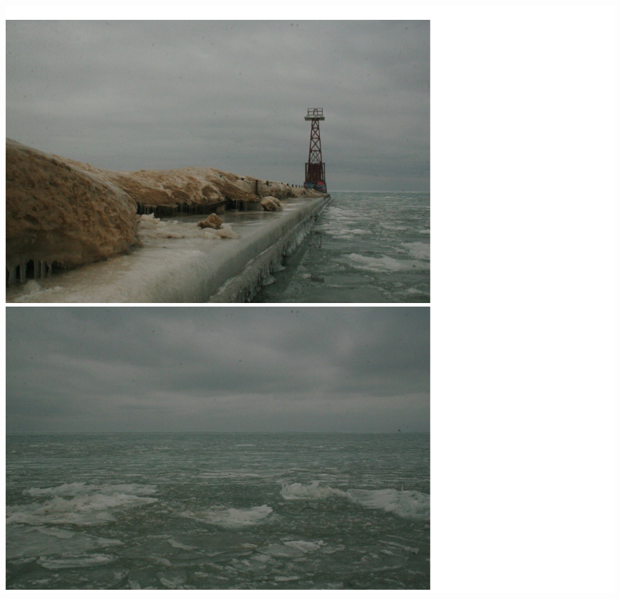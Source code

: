 <br/><img src='/images/photo20.JPG' style='width:600px;'>
<br/><img src='/images/photo21.JPG' style='width:600px;'>